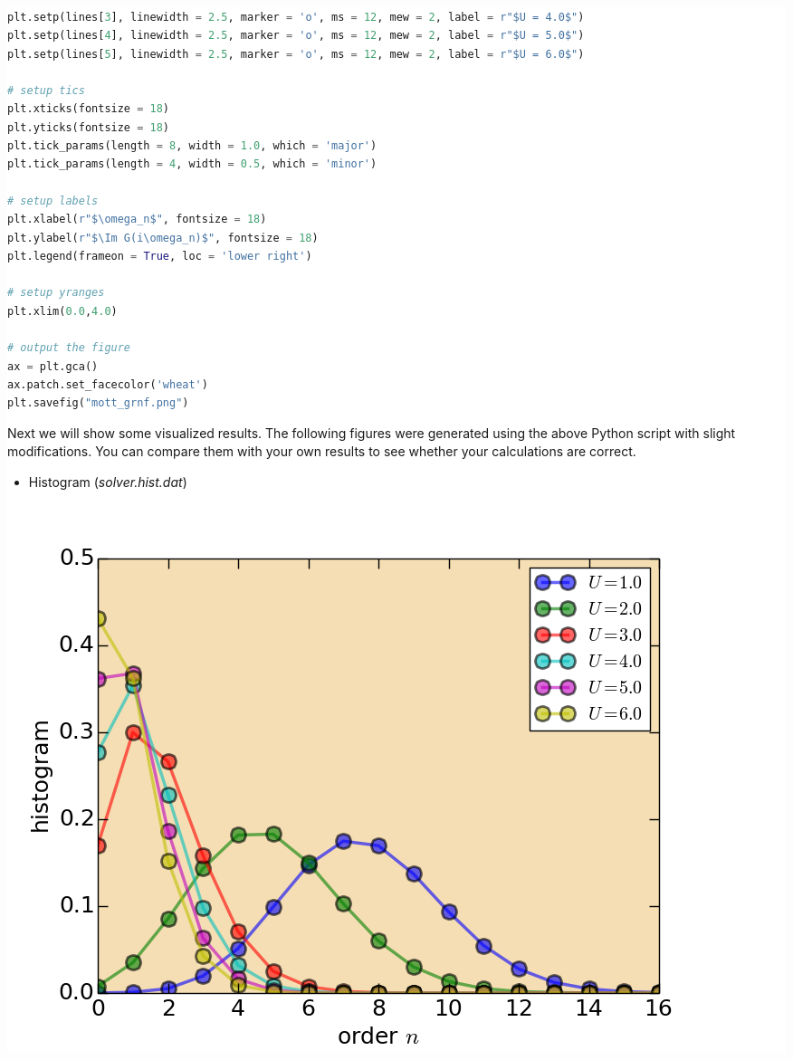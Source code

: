 ```python
plt.setp(lines[3], linewidth = 2.5, marker = 'o', ms = 12, mew = 2, label = r"$U = 4.0$")
plt.setp(lines[4], linewidth = 2.5, marker = 'o', ms = 12, mew = 2, label = r"$U = 5.0$")
plt.setp(lines[5], linewidth = 2.5, marker = 'o', ms = 12, mew = 2, label = r"$U = 6.0$")

# setup tics
plt.xticks(fontsize = 18)
plt.yticks(fontsize = 18)
plt.tick_params(length = 8, width = 1.0, which = 'major')
plt.tick_params(length = 4, width = 0.5, which = 'minor')

# setup labels
plt.xlabel(r"$\omega_n$", fontsize = 18)
plt.ylabel(r"$\Im G(i\omega_n)$", fontsize = 18)
plt.legend(frameon = True, loc = 'lower right')

# setup yranges
plt.xlim(0.0,4.0)

# output the figure
ax = plt.gca()
ax.patch.set_facecolor('wheat')
plt.savefig("mott_grnf.png")
```

Next we will show some visualized results. The following figures were generated using the above Python script with slight modifications. You can compare them with your own results to see whether your calculations are correct.

* Histogram (*solver.hist.dat*)

![hist image](../figure/12hist.png)
